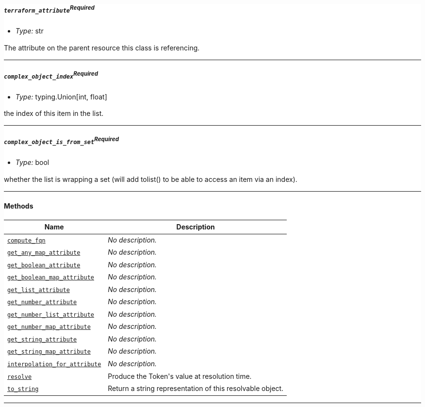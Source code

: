
##### `terraform_attribute`<sup>Required</sup> <a name="terraform_attribute" id="@cdktf/provider-ionoscloud.dataIonoscloudPgBackups.DataIonoscloudPgBackupsClusterBackupsOutputReference.Initializer.parameter.terraformAttribute"></a>

- *Type:* str

The attribute on the parent resource this class is referencing.

---

##### `complex_object_index`<sup>Required</sup> <a name="complex_object_index" id="@cdktf/provider-ionoscloud.dataIonoscloudPgBackups.DataIonoscloudPgBackupsClusterBackupsOutputReference.Initializer.parameter.complexObjectIndex"></a>

- *Type:* typing.Union[int, float]

the index of this item in the list.

---

##### `complex_object_is_from_set`<sup>Required</sup> <a name="complex_object_is_from_set" id="@cdktf/provider-ionoscloud.dataIonoscloudPgBackups.DataIonoscloudPgBackupsClusterBackupsOutputReference.Initializer.parameter.complexObjectIsFromSet"></a>

- *Type:* bool

whether the list is wrapping a set (will add tolist() to be able to access an item via an index).

---

#### Methods <a name="Methods" id="Methods"></a>

| **Name** | **Description** |
| --- | --- |
| <code><a href="#@cdktf/provider-ionoscloud.dataIonoscloudPgBackups.DataIonoscloudPgBackupsClusterBackupsOutputReference.computeFqn">compute_fqn</a></code> | *No description.* |
| <code><a href="#@cdktf/provider-ionoscloud.dataIonoscloudPgBackups.DataIonoscloudPgBackupsClusterBackupsOutputReference.getAnyMapAttribute">get_any_map_attribute</a></code> | *No description.* |
| <code><a href="#@cdktf/provider-ionoscloud.dataIonoscloudPgBackups.DataIonoscloudPgBackupsClusterBackupsOutputReference.getBooleanAttribute">get_boolean_attribute</a></code> | *No description.* |
| <code><a href="#@cdktf/provider-ionoscloud.dataIonoscloudPgBackups.DataIonoscloudPgBackupsClusterBackupsOutputReference.getBooleanMapAttribute">get_boolean_map_attribute</a></code> | *No description.* |
| <code><a href="#@cdktf/provider-ionoscloud.dataIonoscloudPgBackups.DataIonoscloudPgBackupsClusterBackupsOutputReference.getListAttribute">get_list_attribute</a></code> | *No description.* |
| <code><a href="#@cdktf/provider-ionoscloud.dataIonoscloudPgBackups.DataIonoscloudPgBackupsClusterBackupsOutputReference.getNumberAttribute">get_number_attribute</a></code> | *No description.* |
| <code><a href="#@cdktf/provider-ionoscloud.dataIonoscloudPgBackups.DataIonoscloudPgBackupsClusterBackupsOutputReference.getNumberListAttribute">get_number_list_attribute</a></code> | *No description.* |
| <code><a href="#@cdktf/provider-ionoscloud.dataIonoscloudPgBackups.DataIonoscloudPgBackupsClusterBackupsOutputReference.getNumberMapAttribute">get_number_map_attribute</a></code> | *No description.* |
| <code><a href="#@cdktf/provider-ionoscloud.dataIonoscloudPgBackups.DataIonoscloudPgBackupsClusterBackupsOutputReference.getStringAttribute">get_string_attribute</a></code> | *No description.* |
| <code><a href="#@cdktf/provider-ionoscloud.dataIonoscloudPgBackups.DataIonoscloudPgBackupsClusterBackupsOutputReference.getStringMapAttribute">get_string_map_attribute</a></code> | *No description.* |
| <code><a href="#@cdktf/provider-ionoscloud.dataIonoscloudPgBackups.DataIonoscloudPgBackupsClusterBackupsOutputReference.interpolationForAttribute">interpolation_for_attribute</a></code> | *No description.* |
| <code><a href="#@cdktf/provider-ionoscloud.dataIonoscloudPgBackups.DataIonoscloudPgBackupsClusterBackupsOutputReference.resolve">resolve</a></code> | Produce the Token's value at resolution time. |
| <code><a href="#@cdktf/provider-ionoscloud.dataIonoscloudPgBackups.DataIonoscloudPgBackupsClusterBackupsOutputReference.toString">to_string</a></code> | Return a string representation of this resolvable object. |

---